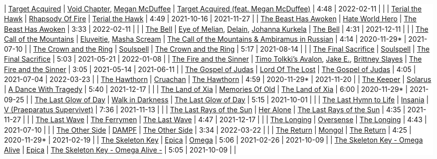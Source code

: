 | [Target Acquired](https://open.spotify.com/track/25x7xXk5m6oCO1x67J0HRY) | [Void Chapter](https://open.spotify.com/artist/6hJhjhNdtSCfZhQiqN03lq), [Megan McDuffee](https://open.spotify.com/artist/4n34M10wtYMrhh5tNsKwnn) | [Target Acquired \(feat\. Megan McDuffee\)](https://open.spotify.com/album/2V5RiMu96qwpW0dDY0LDXt) | 4:48 | 2022-02-11 |  |
| [Terial the Hawk](https://open.spotify.com/track/2LmpC836unPeiSTnkiaRm5) | [Rhapsody Of Fire](https://open.spotify.com/artist/2GnCQNJbs4xqFulqAdAg2U) | [Terial the Hawk](https://open.spotify.com/album/0njaRtKvDSwT5zvW1HBiJf) | 4:49 | 2021-10-16 | 2021-11-27 |
| [The Beast Has Awoken](https://open.spotify.com/track/1DCcgFZYNC4DbeysRwBpjo) | [Hate World Hero](https://open.spotify.com/artist/3fUpS8AGXpd7PO9I8bs4jh) | [The Beast Has Awoken](https://open.spotify.com/album/3Ch8TYT2iPsUCjKAcCe4rc) | 3:33 | 2022-02-11 |  |
| [The Bell](https://open.spotify.com/track/1g2eSCd9S2onJcfJxAcS71) | [Eye of Melian](https://open.spotify.com/artist/4o6EEebyNsDyI14s2jnB4G), [Delain](https://open.spotify.com/artist/6pIRdCtSE5hLFfIfcTAicI), [Johanna Kurkela](https://open.spotify.com/artist/7fsO7iJz8gv776THRffk0A) | [The Bell](https://open.spotify.com/album/4sw2lggNNlSRYa34GbEoTu) | 4:31 | 2021-12-11 |  |
| [The Call of the Mountains](https://open.spotify.com/track/5P22hTnPNDK7LbAD6k7syp) | [Eluveitie](https://open.spotify.com/artist/5X0N2k3qMnI8kSrGJT3kfT), [Masha Scream](https://open.spotify.com/artist/0rKNwdazSGDxEvTaNNxu6X) | [The Call of the Mountains & Ambiramus in Russian](https://open.spotify.com/album/0ifBPqJ1ol8j1H0G8cjZPa) | 4:14 | 2020-11-29\* | 2021-07-10 |
| [The Crown and the Ring](https://open.spotify.com/track/1HtsvQYdss4JESyNjLwK0N) | [Soulspell](https://open.spotify.com/artist/4YmdAxENgEABrxFj8zRSsA) | [The Crown and the Ring](https://open.spotify.com/album/2QGVSOtuG50JyTMa9EUQss) | 5:17 | 2021-08-14 |  |
| [The Final Sacrifice](https://open.spotify.com/track/4cScKIcfk0H7Awz0Yugsa2) | [Soulspell](https://open.spotify.com/artist/4YmdAxENgEABrxFj8zRSsA) | [The Final Sacrifice](https://open.spotify.com/album/2xJzhdiI0vskP79u3CYHMR) | 5:03 | 2021-05-21 | 2022-01-08 |
| [The Fire and the Sinner](https://open.spotify.com/track/7n5VVe0Sya3ZeM3DcZqvs5) | [Timo Tolkki’s Avalon](https://open.spotify.com/artist/6UkYfNV9Y4kp00UT4D2djV), [Jake E.](https://open.spotify.com/artist/0Q29XLn4nejBlTmouEUeOO), [Brittney Slayes](https://open.spotify.com/artist/47gDQfHce3BxdKGzAbI9v0) | [The Fire and the Sinner](https://open.spotify.com/album/39dyo9LI63I2Wn4lDsBvyk) | 3:05 | 2021-05-14 | 2021-06-11 |
| [The Gospel of Judas](https://open.spotify.com/track/5fDfOivURFfaa91vz5W2Eh) | [Lord Of The Lost](https://open.spotify.com/artist/28eLrVsohdXynlnIzQ2VvI) | [The Gospel of Judas](https://open.spotify.com/album/4kl8qGOuNY1TKWCe6XVxiy) | 4:05 | 2021-07-04 | 2022-03-23 |
| [The Hawthorn](https://open.spotify.com/track/1Kyu2V8kxobYLdGHVrrmFU) | [Cruachan](https://open.spotify.com/artist/6QpbkfyEQJ3JiQw2AbTRUH) | [The Hawthorn](https://open.spotify.com/album/0rhNvRLBxdsDYjrRotRsuW) | 4:59 | 2020-11-29\* | 2021-11-20 |
| [The Keeper](https://open.spotify.com/track/41tlP5zUoBL8Zca4EGUiPv) | [Solarus](https://open.spotify.com/artist/1uyqmZqACSHV00vIFCsALU) | [A Dance With Tragedy](https://open.spotify.com/album/62vkQQ6Y4eVH0udX8eBxKA) | 5:40 | 2021-12-17 |  |
| [The Land of Xia](https://open.spotify.com/track/75RY9AwhKebedSsNs0hRqg) | [Memories Of Old](https://open.spotify.com/artist/3jwxNFNe7BHnFTas8X2cGS) | [The Land of Xia](https://open.spotify.com/album/3OeFbWpvoCLnVBaYT0lT90) | 6:00 | 2020-11-29\* | 2021-09-25 |
| [The Last Glow of Day](https://open.spotify.com/track/5A8Swwa08RlHqJ8SCcrGk9) | [Walk in Darkness](https://open.spotify.com/artist/4J5dAuYmTTvllJTymoS3tL) | [The Last Glow of Day](https://open.spotify.com/album/1bDmn617Zj0iFIaa6uVQfv) | 5:15 | 2021-10-01 |  |
| [The Last Hymn to Life](https://open.spotify.com/track/2m1SoDCpZAE0oRs6gGCCXe) | [Insania](https://open.spotify.com/artist/5PgpbJGDEilZcBglUPMMPl) | [V \(Praeparatus Supervivet\)](https://open.spotify.com/album/6DjBQrACipS0vKlBIqUgzI) | 7:36 | 2021-11-13 |  |
| [The Last Rays of the Sun](https://open.spotify.com/track/5RAVYLt6qwE6qAJISplSud) | [Her Alone](https://open.spotify.com/artist/2dnG7Q4xgIcfNpItnAwLAv) | [The Last Rays of the Sun](https://open.spotify.com/album/4vOgylNHYI8EGze0sJGWOg) | 4:35 | 2021-11-27 |  |
| [The Last Wave](https://open.spotify.com/track/3HIrL5CpFrc6CNjiOCDidI) | [The Ferrymen](https://open.spotify.com/artist/6THX1gyfwGIwiPSyU5ffL7) | [The Last Wave](https://open.spotify.com/album/4fh7KDwJsiTCLwzeEEJIXL) | 4:47 | 2021-12-17 |  |
| [The Longing](https://open.spotify.com/track/6nLAVYh5wKwASkNoYVNSNi) | [Oversense](https://open.spotify.com/artist/2s2E3a8FosQdQvs1r8KHYd) | [The Longing](https://open.spotify.com/album/7bNjKNmZ2Wj58s9zCRCJ0u) | 4:43 | 2021-07-10 |  |
| [The Other Side](https://open.spotify.com/track/3o9soRptwDhjVZ5IW0c2OG) | [DAMPF](https://open.spotify.com/artist/0S3PwQ8ImA3ORcNpYsG6my) | [The Other Side](https://open.spotify.com/album/6pzWHJIhb1m0bynoFZzx7Q) | 3:34 | 2022-03-22 |  |
| [The Return](https://open.spotify.com/track/6PFnze11f9ykaDJCL6zSFx) | [Mongol](https://open.spotify.com/artist/3LBx7vONslSdXt0mL2TNzv) | [The Return](https://open.spotify.com/album/775yCS5Clyy00sCXPQOYHK) | 4:25 | 2020-11-29\* | 2021-02-19 |
| [The Skeleton Key](https://open.spotify.com/track/6IVKiq8Xxhvg03MUtu5smv) | [Epica](https://open.spotify.com/artist/5HA5aLY3jJV7eimXWkRBBp) | [Omega](https://open.spotify.com/album/4Hb5cbP4Z9H9G1HavAra4q) | 5:06 | 2021-02-26 | 2021-10-09 |
| [The Skeleton Key \- Omega Alive](https://open.spotify.com/track/58TCqmFub3i48RrCqkjcKa) | [Epica](https://open.spotify.com/artist/5HA5aLY3jJV7eimXWkRBBp) | [The Skeleton Key \- Omega Alive \-](https://open.spotify.com/album/7kCUk70yTH96LYWAwp0ahX) | 5:05 | 2021-10-09 |  |